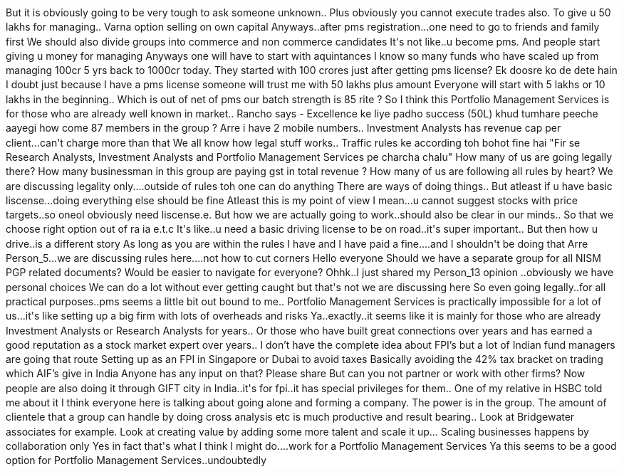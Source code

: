 But it is obviously going to be very tough to ask someone unknown..
Plus obviously you cannot execute trades also.
To give u 50 lakhs for managing..
Varna option selling on own capital
Anyways..after pms registration...one need to go to friends and family first
We should also divide groups into commerce and non commerce candidates
It's not like..u become pms. And people start giving u money for managing
Anyways one will have to start with aquintances
I know so many funds who have scaled up from managing 100cr 5 yrs back to 1000cr today.
They started with 100 crores just after getting pms license?
Ek doosre ko de dete hain
I doubt just because I have a pms license someone will trust me with 50 lakhs plus amount
Everyone will start with 5 lakhs or 10 lakhs in the beginning..
Which is out of net of pms
our batch strength is 85 rite ?
So I think this Portfolio Management Services is for those who are already well known in market..
Rancho says - Excellence ke liye padho success (50L) khud tumhare peeche aayegi
how come 87 members in the group ?
Arre i have 2 mobile numbers..
Investment Analysts has revenue cap per client...can't charge more than that
We all know how legal stuff works..
Traffic rules ke according toh bohot fine hai
"Fir se Research Analysts, Investment Analysts and Portfolio Management Services pe charcha chalu"
How many of us are going legally there?
How many businessman in this group are paying gst in total revenue ?
How many of us are following all rules by heart?
We are discussing legality only....outside of rules toh one can do anything
There are ways of doing things..
But atleast if u have basic liscense...doing everything else should be fine
Atleast this is my point of view
I mean...u cannot suggest stocks with price targets..so oneol obviously need liscense.e.
But how we are actually going to work..should also be clear in our minds..
So that we choose right option out of ra ia e.t.c
It's like..u need a basic driving license to be on road..it's super important..
But then how u drive..is a different story
As long as you are within the rules
I have and I have paid a fine....and I shouldn't be doing that
Arre Person_5...we are discussing rules here....not how to cut corners
Hello everyone   Should we have a separate group for all NISM PGP related documents?  Would be easier to navigate for everyone?
Ohhk..I just shared my Person_13 opinion ..obviously we have personal choices
We can do a lot without ever getting caught but that's not we are discussing here
So even going legally..for all practical purposes..pms seems a little bit out bound to me..
Portfolio Management Services is practically impossible for a lot of us...it's like setting up a big firm with lots of overheads and risks
Ya..exactly..it seems like it is mainly for those who are already Investment Analysts or Research Analysts for years..
Or those who have built great connections over years and has earned a good reputation as a stock market expert over years..
I don’t have the complete idea about FPI’s but a lot of Indian fund managers are going that route
Setting up as an FPI in Singapore or Dubai to avoid taxes
Basically avoiding the 42% tax bracket on trading which AIF’s give in India
Anyone has any input on that? Please share
But can you not partner or work with other firms?
Now people are also doing it through GIFT city in India..it's for fpi..it has special privileges for them..
One of my relative in HSBC told me about it
I think everyone here is talking about going alone and forming a company. The power is in the group. The amount of clientele that a group can handle by doing cross analysis etc is much productive and result bearing.. Look at Bridgewater associates for example. Look at creating value by adding some more talent and scale it up… Scaling businesses happens by collaboration only
Yes in fact that's what I think I might do....work for a Portfolio Management Services
Ya this seems to be a good option for Portfolio Management Services..undoubtedly 